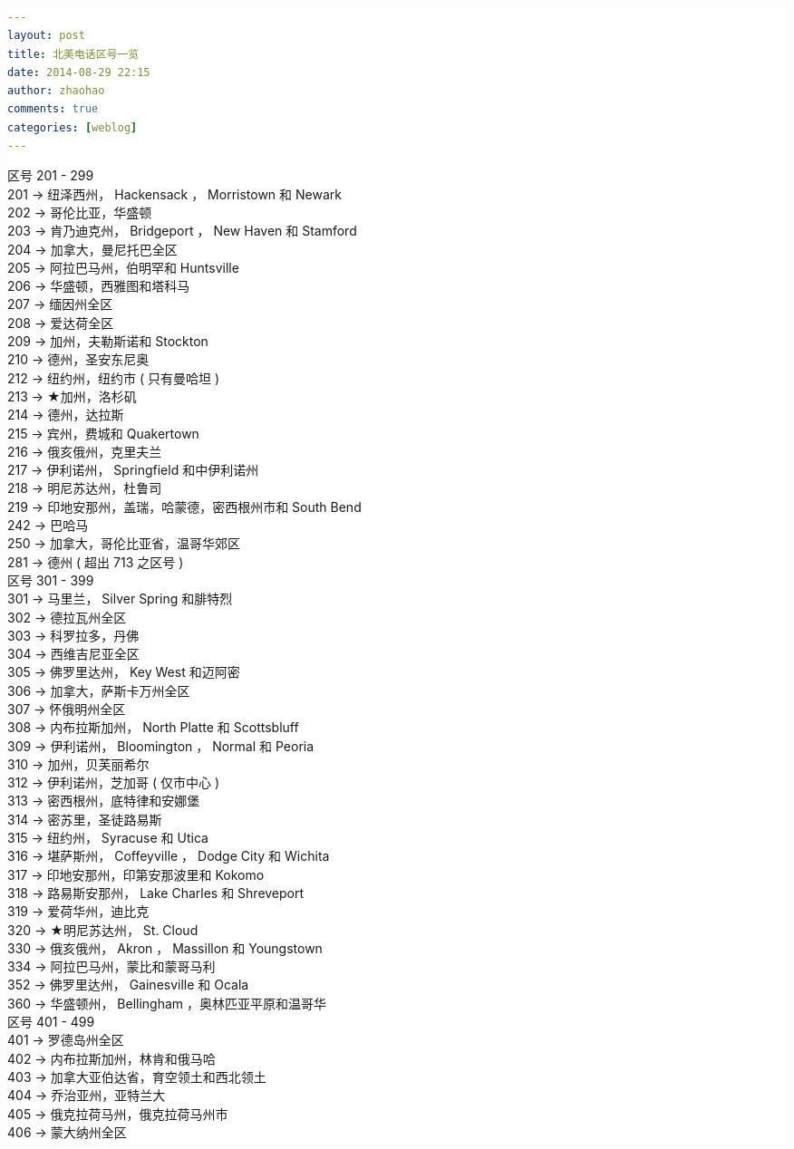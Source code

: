 ```yaml
---
layout: post
title: 北美电话区号一览
date: 2014-08-29 22:15
author: zhaohao
comments: true
categories: [weblog]
---
```

区号 201 - 299    
201 → 纽泽西州， Hackensack ， Morristown 和 Newark    
202 → 哥伦比亚，华盛顿    
203 → 肯乃迪克州， Bridgeport ， New Haven 和 Stamford    
204 → 加拿大，曼尼托巴全区    
205 → 阿拉巴马州，伯明罕和 Huntsville    
206 → 华盛顿，西雅图和塔科马    
207 → 缅因州全区    
208 → 爱达荷全区    
209 → 加州，夫勒斯诺和 Stockton    
210 → 德州，圣安东尼奥    
212 → 纽约州，纽约市 ( 只有曼哈坦 )    
213 →  ★加州，洛杉矶    
214 → 德州，达拉斯    
215 → 宾州，费城和 Quakertown    
216 → 俄亥俄州，克里夫兰    
217 → 伊利诺州， Springfield 和中伊利诺州    
218 → 明尼苏达州，杜鲁司    
219 → 印地安那州，盖瑞，哈蒙德，密西根州市和 South Bend    
242 → 巴哈马    
250 → 加拿大，哥伦比亚省，温哥华郊区    
281 → 德州 ( 超出 713 之区号 )    
区号 301 - 399    
301 → 马里兰， Silver Spring 和腓特烈    
302 → 德拉瓦州全区    
303 → 科罗拉多，丹佛    
304 → 西维吉尼亚全区    
305 → 佛罗里达州， Key West 和迈阿密    
306 → 加拿大，萨斯卡万州全区    
307 → 怀俄明州全区    
308 → 内布拉斯加州， North Platte 和 Scottsbluff    
309 → 伊利诺州， Bloomington ， Normal 和 Peoria    
310 → 加州，贝芙丽希尔    
312 → 伊利诺州，芝加哥 ( 仅市中心 )    
313 → 密西根州，底特律和安娜堡    
314 → 密苏里，圣徒路易斯    
315 → 纽约州， Syracuse 和 Utica    
316 → 堪萨斯州， Coffeyville ， Dodge City 和 Wichita    
317 → 印地安那州，印第安那波里和 Kokomo    
318 → 路易斯安那州， Lake Charles 和 Shreveport    
319 → 爱荷华州，迪比克    
320 →  ★明尼苏达州， St. Cloud    
330 → 俄亥俄州， Akron ， Massillon 和 Youngstown    
334 → 阿拉巴马州，蒙比和蒙哥马利    
352 → 佛罗里达州， Gainesville 和 Ocala    
360 → 华盛顿州， Bellingham ，奥林匹亚平原和温哥华    
区号 401 - 499    
401 → 罗德岛州全区    
402 → 内布拉斯加州，林肯和俄马哈    
403 → 加拿大亚伯达省，育空领土和西北领土    
404 → 乔治亚州，亚特兰大    
405 → 俄克拉荷马州，俄克拉荷马州市    
406 → 蒙大纳州全区    